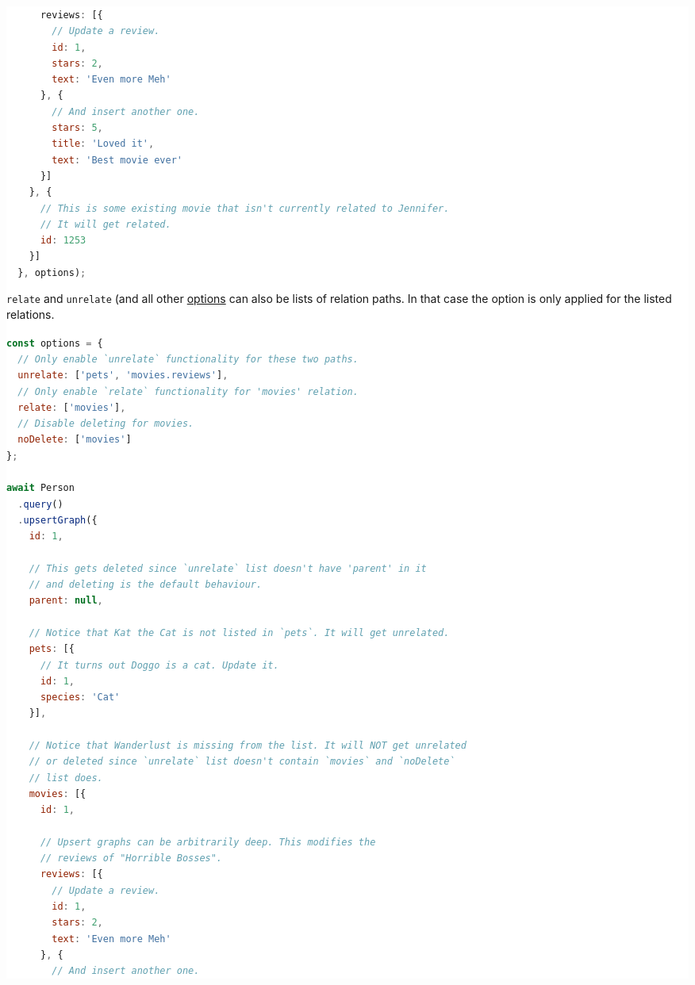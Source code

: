 ```js
      reviews: [{
        // Update a review.
        id: 1,
        stars: 2,
        text: 'Even more Meh'
      }, {
        // And insert another one.
        stars: 5,
        title: 'Loved it',
        text: 'Best movie ever'
      }]
    }, {
      // This is some existing movie that isn't currently related to Jennifer.
      // It will get related.
      id: 1253
    }]
  }, options);
```

`relate` and `unrelate` (and all other [options](https://github.com/Vincit/objection.js/tree/v1/doc/api/types/#type-upsertgraphoptions) can also be lists of relation paths. In that case the option is only applied for the listed relations.

```js
const options = {
  // Only enable `unrelate` functionality for these two paths.
  unrelate: ['pets', 'movies.reviews'],
  // Only enable `relate` functionality for 'movies' relation.
  relate: ['movies'],
  // Disable deleting for movies.
  noDelete: ['movies']
};

await Person
  .query()
  .upsertGraph({
    id: 1,

    // This gets deleted since `unrelate` list doesn't have 'parent' in it
    // and deleting is the default behaviour.
    parent: null,

    // Notice that Kat the Cat is not listed in `pets`. It will get unrelated.
    pets: [{
      // It turns out Doggo is a cat. Update it.
      id: 1,
      species: 'Cat'
    }],

    // Notice that Wanderlust is missing from the list. It will NOT get unrelated
    // or deleted since `unrelate` list doesn't contain `movies` and `noDelete`
    // list does.
    movies: [{
      id: 1,

      // Upsert graphs can be arbitrarily deep. This modifies the
      // reviews of "Horrible Bosses".
      reviews: [{
        // Update a review.
        id: 1,
        stars: 2,
        text: 'Even more Meh'
      }, {
        // And insert another one.
```